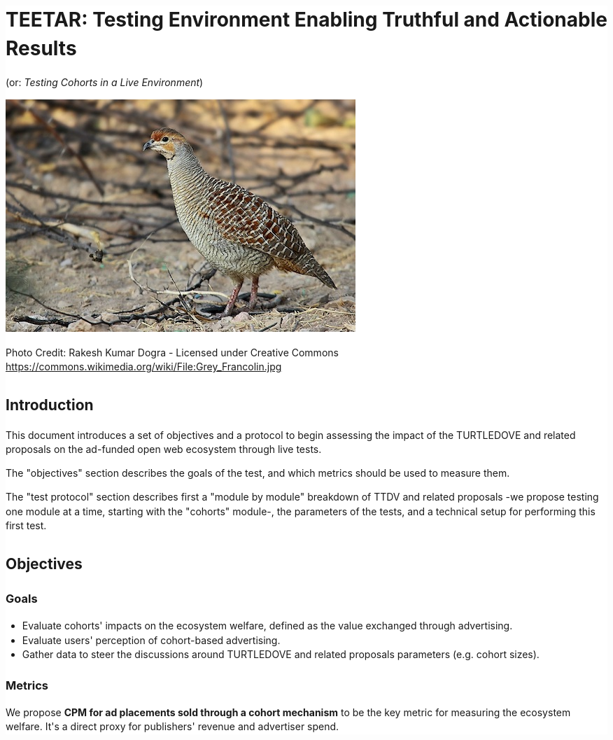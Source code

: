# TEETAR: Testing Environment Enabling Truthful and Actionable Results 
(or: *Testing Cohorts in a Live Environment*)

![](./Grey_Francolin.jpg)

Photo Credit: Rakesh Kumar Dogra - Licensed under Creative Commons https://commons.wikimedia.org/wiki/File:Grey_Francolin.jpg

## Introduction
This document introduces a set of objectives and a protocol to begin assessing the impact of the TURTLEDOVE and related proposals on the ad-funded open web ecosystem through live tests.

The "objectives" section describes the goals of the test, and which metrics should be used to measure them.

The "test protocol" section describes first a "module by module" breakdown of TTDV and related proposals -we propose testing one module at a time, starting with the "cohorts" module-, the parameters of the tests, and a technical setup for performing this first test.

## Objectives

### Goals

- Evaluate cohorts' impacts on the ecosystem welfare, defined as the value exchanged through advertising.
- Evaluate users' perception of cohort-based advertising.
- Gather data to steer the discussions around TURTLEDOVE and related proposals parameters (e.g. cohort sizes).

### Metrics

We propose **CPM for ad placements sold through a cohort mechanism** to be the key metric for measuring the ecosystem welfare. It's a direct proxy for publishers' revenue and advertiser spend.
